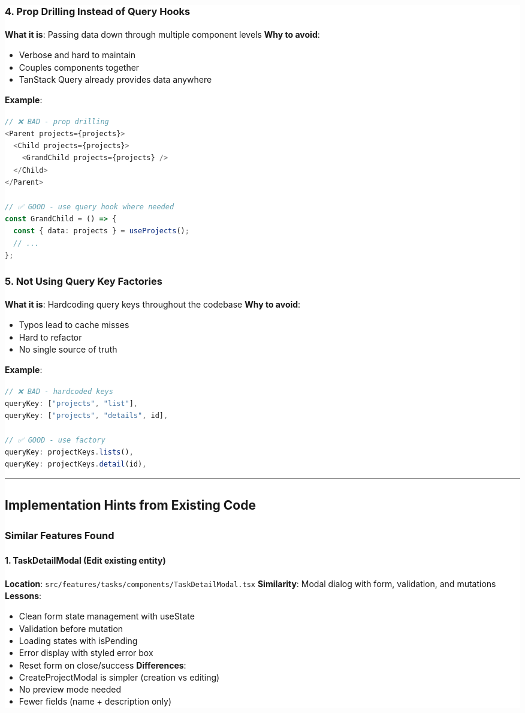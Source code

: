 ### 4. Prop Drilling Instead of Query Hooks
**What it is**: Passing data down through multiple component levels
**Why to avoid**:
- Verbose and hard to maintain
- Couples components together
- TanStack Query already provides data anywhere

**Example**:
```typescript
// ❌ BAD - prop drilling
<Parent projects={projects}>
  <Child projects={projects}>
    <GrandChild projects={projects} />
  </Child>
</Parent>

// ✅ GOOD - use query hook where needed
const GrandChild = () => {
  const { data: projects } = useProjects();
  // ...
};
```

### 5. Not Using Query Key Factories
**What it is**: Hardcoding query keys throughout the codebase
**Why to avoid**:
- Typos lead to cache misses
- Hard to refactor
- No single source of truth

**Example**:
```typescript
// ❌ BAD - hardcoded keys
queryKey: ["projects", "list"],
queryKey: ["projects", "details", id],

// ✅ GOOD - use factory
queryKey: projectKeys.lists(),
queryKey: projectKeys.detail(id),
```

---

## Implementation Hints from Existing Code

### Similar Features Found

#### 1. **TaskDetailModal** (Edit existing entity)
**Location**: `src/features/tasks/components/TaskDetailModal.tsx`
**Similarity**: Modal dialog with form, validation, and mutations
**Lessons**:
- Clean form state management with useState
- Validation before mutation
- Loading states with isPending
- Error display with styled error box
- Reset form on close/success
**Differences**:
- CreateProjectModal is simpler (creation vs editing)
- No preview mode needed
- Fewer fields (name + description only)
